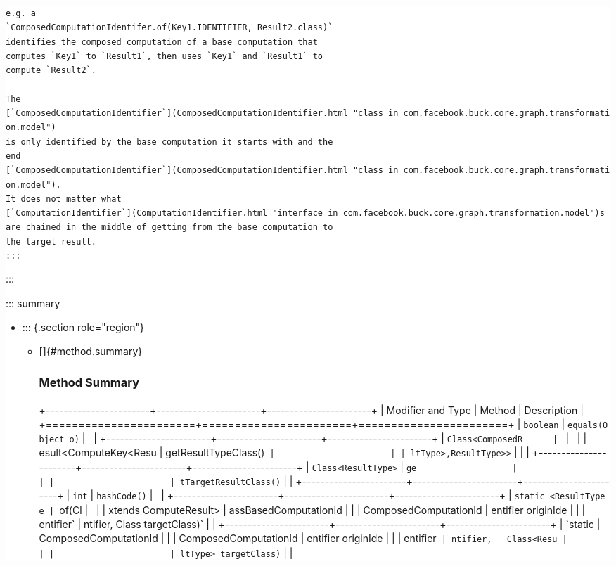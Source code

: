     e.g. a
    `ComposedComputationIdentifer.of(Key1.IDENTIFIER, Result2.class)`
    identifies the composed computation of a base computation that
    computes `Key1` to `Result1`, then uses `Key1` and `Result1` to
    compute `Result2`.

    The
    [`ComposedComputationIdentifier`](ComposedComputationIdentifier.html "class in com.facebook.buck.core.graph.transformation.model")
    is only identified by the base computation it starts with and the
    end
    [`ComposedComputationIdentifier`](ComposedComputationIdentifier.html "class in com.facebook.buck.core.graph.transformation.model").
    It does not matter what
    [`ComputationIdentifier`](ComputationIdentifier.html "interface in com.facebook.buck.core.graph.transformation.model")s
    are chained in the middle of getting from the base computation to
    the target result.
    :::
:::

::: summary
-   ::: {.section role="region"}
    -   []{#method.summary}

        ### Method Summary

        +-----------------------+-----------------------+-----------------------+
        | Modifier and Type     | Method                | Description           |
        +=======================+=======================+=======================+
        | `boolean`             | `equals​(Object o)`    |                       |
        +-----------------------+-----------------------+-----------------------+
        | `Class<ComposedR      | `                     |                       |
        | esult<ComputeKey<Resu | getResultTypeClass()` |                       |
        | ltType>,​ResultType>>` |                       |                       |
        +-----------------------+-----------------------+-----------------------+
        | `Class<ResultType>`   | `ge                   |                       |
        |                       | tTargetResultClass()` |                       |
        +-----------------------+-----------------------+-----------------------+
        | `int`                 | `hashCode()`          |                       |
        +-----------------------+-----------------------+-----------------------+
        | `static <ResultType e | `of​(Cl                |                       |
        | xtends ComputeResult> | assBasedComputationId |                       |
        | ComposedComputationId | entifier<?> originIde |                       |
        | entifier<ResultType>` | ntifier,   Class<Resu |                       |
        |                       | ltType> targetClass)` |                       |
        +-----------------------+-----------------------+-----------------------+
        | `static <ResultType e | `of​(                  |                       |
        | xtends ComputeResult> | ComposedComputationId |                       |
        | ComposedComputationId | entifier<?> originIde |                       |
        | entifier<ResultType>` | ntifier,   Class<Resu |                       |
        |                       | ltType> targetClass)` |                       |